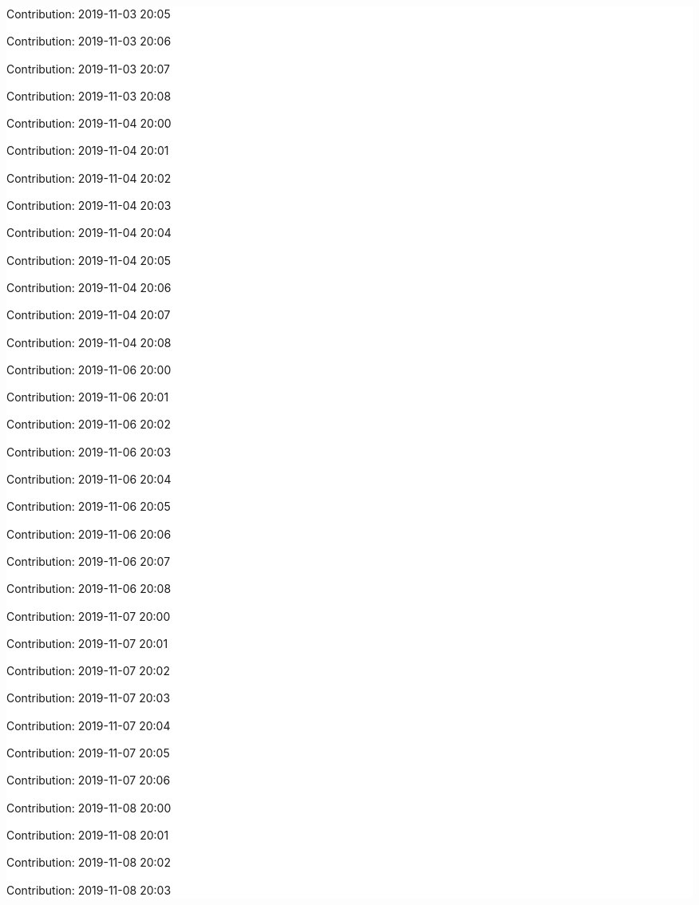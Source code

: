 Contribution: 2019-11-03 20:05

Contribution: 2019-11-03 20:06

Contribution: 2019-11-03 20:07

Contribution: 2019-11-03 20:08

Contribution: 2019-11-04 20:00

Contribution: 2019-11-04 20:01

Contribution: 2019-11-04 20:02

Contribution: 2019-11-04 20:03

Contribution: 2019-11-04 20:04

Contribution: 2019-11-04 20:05

Contribution: 2019-11-04 20:06

Contribution: 2019-11-04 20:07

Contribution: 2019-11-04 20:08

Contribution: 2019-11-06 20:00

Contribution: 2019-11-06 20:01

Contribution: 2019-11-06 20:02

Contribution: 2019-11-06 20:03

Contribution: 2019-11-06 20:04

Contribution: 2019-11-06 20:05

Contribution: 2019-11-06 20:06

Contribution: 2019-11-06 20:07

Contribution: 2019-11-06 20:08

Contribution: 2019-11-07 20:00

Contribution: 2019-11-07 20:01

Contribution: 2019-11-07 20:02

Contribution: 2019-11-07 20:03

Contribution: 2019-11-07 20:04

Contribution: 2019-11-07 20:05

Contribution: 2019-11-07 20:06

Contribution: 2019-11-08 20:00

Contribution: 2019-11-08 20:01

Contribution: 2019-11-08 20:02

Contribution: 2019-11-08 20:03
